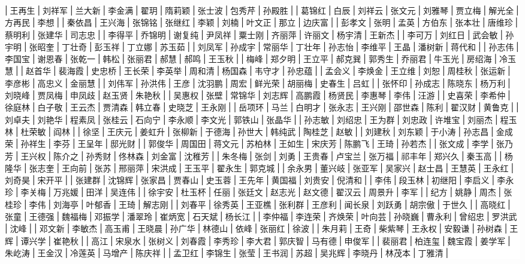 | 王再生       | 刘祥军 | 兰大新 | 李金满 | 翟玥   | 隋莉颖 | 张士波 | 包秀芹 | 孙殿胜 |
| 葛锦红       | 白辰   | 刘祥云 | 张文元 | 刘雅琴 | 贾立梅 | 解光全 | 方再民 | 李想   |
| 秦依昌       | 王兴海 | 张锦铭 | 张继红 | 李颖   | 刘楠   | 叶文正 | 那立   | 边庆富 |
| 彭孝文       | 张明   | 孟英   | 方伯东 | 张本壮 | 唐维珍 | 蔡明利 | 张建华 | 司志忠 |
| 李得平       | 乔锦明 | 谢复纯 | 尹凤祥 | 粟士刚 | 齐丽萍 | 许丽文 | 杨宇清 | 王新杰 |
| 李可万       | 刘红日 | 武会敏 | 孙宇明 | 张昭奎 | 丁壮奇 | 彭玉祥 | 丁立娜 | 苏玉茹 |
| 刘凤军       | 孙成宇 | 常丽华 | 丁壮年 | 孙志怡 | 李维平 | 王晶   | 潘树新 | 蒋代和 |
| 孙志伟       | 李国宝 | 谢恩春 | 张乾一 | 韩松   | 张丽君 | 郝慧   | 郝鸣   | 王玉秋 |
| 梅峰         | 郑夕明 | 王立平 | 郝克巽 | 郭秀生 | 乔丽君 | 牛玉光 | 房绍海 | 冷玉慧 |
| 赵首华       | 裴海霞 | 史忠桥 | 王长荣 | 李英举 | 周和清 | 杨国森 | 韦守才 | 孙忠蕴 |
| 孟会义       | 李焕金 | 王立维 | 刘恕   | 周桂秋 | 张运新 | 李彦彬 | 高忠义 | 金丽慧 |
| 刘伟军       | 孙洪伟 | 王彦   | 沈羽鹏 | 周宏   | 鲜光荣 | 胡丽梅 | 史春生 | 吕虹   |
| 张怀印       | 孙成志 | 陈晓东 | 杨万利 | 刘晓峰 | 贾凤梅 | 申凤歧 | 赵玉贤 | 朱艳秋 |
| 吴惠权       | 张壁   | 常锦华 | 刘志辉 | 高鹏霞 | 杨贤民 | 李惠琴 | 李伟   | 汪游   |
| 史喜荣       | 李希仲 | 徐庭林 | 白子敬 | 王云杰 | 贾清森 | 韩立春 | 史晓芝 | 王永刚 |
| 岳项环       | 马兰   | 白明才 | 张永志 | 王兴刚 | 邵世森 | 陈利   | 翟汉财 | 黄鲁克 |
| 刘卓夫       | 刘艳华 | 程素凤 | 张桂云 | 石向宁 | 李永顺 | 李文光 | 郭铁山 | 张晶华 |
| 孙志敏       | 刘绍忠 | 王为群 | 刘忠政 | 许堆宝 | 刘丽杰 | 程玉林 | 杜荣敏 | 阎林   |
| 徐坚         | 王庆元 | 姜虹升 | 张柳新 | 于德海 | 孙世大 | 韩纯武 | 陶桂芝 | 赵敏   |
| 刘建秋       | 刘东颖 | 于小涛 | 孙志昌 | 金成荣 | 孙祥生 | 李芬   | 王呈年 | 邸光财 |
| 郭俊华       | 周国田 | 蒋文元 | 苏柏林 | 王如生 | 宋庆芳 | 陈鹏飞 | 王琦   | 孙若杰 |
| 张文成       | 李学   | 张乃芳 | 王兴权 | 陈介之 | 孙秀财 | 佟林森 | 刘金富 | 沈稚芳 |
| 朱冬梅       | 张剑   | 刘勇   | 王贵春 | 卢宝兰 | 张万福 | 祁丰年 | 郑兴久 | 秦玉高 |
| 杨隆华       | 张志奎 | 王向前 | 张苏   | 邢丽萍 | 宋洪成 | 王玉平 | 翟永生 | 郭克城 |
| 余永男       | 董兴岐 | 张亚军 | 吴家兴 | 赵士昌 | 王慧英 | 王永红 | 刘奇昊 | 宋开平 |
| 张建群       | 沈锦辉 | 张家昌 | 贾春山 | 史玉蓉 | 王先年 | 黄国福 | 刘贵安 | 倪清和 |
| 李伟         | 段玉林 | 初继阳 | 李启义 | 李永珍 | 李关梅 | 万兆媛 | 田洋   | 吴连伟 |
| 徐宇安       | 杜玉杯 | 任丽   | 张廷文 | 赵志光 | 赵文德 | 翟汉云 | 周景升 | 李军   |
| 纪方         | 姚静   | 周杰   | 张桂珍 | 李伟   | 刘海亭 | 叶郁香 | 王琦   | 解志刚 |
| 刘春平       | 徐秀英 | 王亚樵 | 张利群 | 王彦利 | 闻长泉 | 刘跃勇 | 胡宗傲 | 于世久 |
| 高晓红       | 张童   | 王德强 | 魏福梅 | 邓振学 | 潘翠玲 | 崔炳宽 | 石天斌 | 杨长江 |
| 李仲福       | 李连荣 | 齐焕荣 | 叶向芸 | 孙晓巍 | 曹永利 | 曾绍忠 | 罗洪武 | 沈峰   |
| 邓文新       | 李敏杰 | 高玉甫 | 王晓晨 | 孙广华 | 林德山 | 依峰   | 张丽红 | 徐波   |
| 朱月莉       | 王奇   | 柴紫琴 | 王永权 | 安毅谦 | 孙树森 | 王辉   | 谭兴学 | 崔艳秋 |
| 高江         | 宋泉水 | 张树义 | 刘春霞 | 李秀珍 | 李大君 | 郭庆智 | 马有德 | 申俊军 |
| 裴丽君       | 柏连玺 | 魏宝霞 | 姜学军 | 朱屹涛 | 王金汉 | 冷莲英 | 马增产 | 陈庆祥 |
| 孟卫红       | 李锦生 | 张莹   | 王书润 | 苏超   | 吴兆辉 | 李晓丹 | 林茂本 | 丁雅清 |